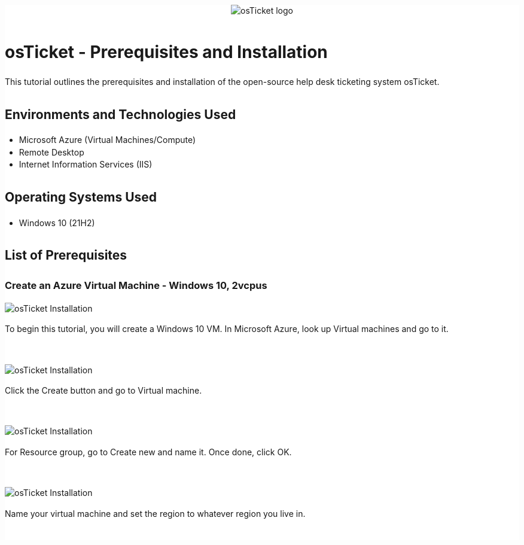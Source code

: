 <p align="center">
<img src="https://i.imgur.com/Clzj7Xs.png" alt="osTicket logo"/>
</p>

<h1>osTicket - Prerequisites and Installation</h1>
This tutorial outlines the prerequisites and installation of the open-source help desk ticketing system osTicket.<br />


<h2>Environments and Technologies Used</h2>

- Microsoft Azure (Virtual Machines/Compute)
- Remote Desktop
- Internet Information Services (IIS)

<h2>Operating Systems Used </h2>

- Windows 10</b> (21H2)

<h2>List of Prerequisites</h2>

<h3>Create an Azure Virtual Machine - Windows 10, 2vcpus</h3>

<p>
<img src="https://i.imgur.com/GWreerA.png" alt="osTicket Installation"/>
</p>
<p>
To begin this tutorial, you will create a Windows 10 VM. In Microsoft Azure, look up Virtual machines and go to it.
</p>
<br />

<p>
<img src="https://i.imgur.com/VoaxXjH.png" alt="osTicket Installation"/>
</p>
<p>
Click the Create button and go to Virtual machine.
</p>
<br />

<p>
<img src="https://i.imgur.com/xERjTzh.png" alt="osTicket Installation"/>
</p>
<p>
For Resource group, go to Create new and name it. Once done, click OK.
</p>
<br />

<p>
<img src="https://i.imgur.com/y67f6Uk.png" alt="osTicket Installation"/>
</p>
<p>
Name your virtual machine and set the region to whatever region you live in.
</p>
<br />
